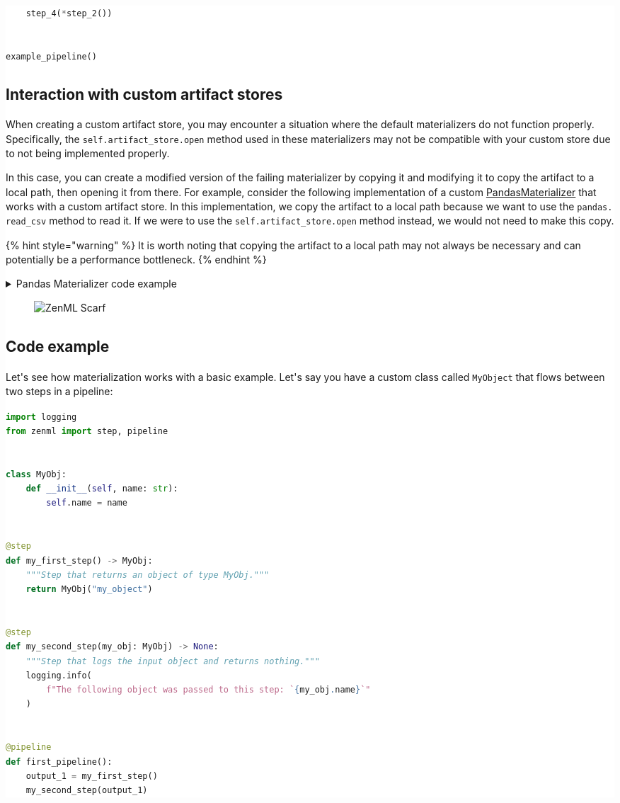 ```python
    step_4(*step_2())


example_pipeline()
```

## Interaction with custom artifact stores

When creating a custom artifact store, you may encounter a situation where the default materializers do not function properly. Specifically, the `self.artifact_store.open` method used in these materializers may not be compatible with your custom store due to not being implemented properly.

In this case, you can create a modified version of the failing materializer by copying it and modifying it to copy the artifact to a local path, then opening it from there. For example, consider the following implementation of a custom [PandasMaterializer](https://github.com/zenml-io/zenml/blob/main/src/zenml/materializers/pandas\_materializer.py) that works with a custom artifact store. In this implementation, we copy the artifact to a local path because we want to use the `pandas.read_csv` method to read it. If we were to use the `self.artifact_store.open` method instead, we would not need to make this copy.

{% hint style="warning" %}
It is worth noting that copying the artifact to a local path may not always be necessary and can potentially be a performance bottleneck.
{% endhint %}

<details><summary>Pandas Materializer code example</summary></details>

<figure><img src="https://static.scarf.sh/a.png?x-pxid=f0b4f458-0a54-4fcd-aa95-d5ee424815bc" alt="ZenML Scarf"><figcaption></figcaption></figure>

## Code example

Let's see how materialization works with a basic example. Let's say you have a custom class called `MyObject` that flows between two steps in a pipeline:

```python
import logging
from zenml import step, pipeline


class MyObj:
    def __init__(self, name: str):
        self.name = name


@step
def my_first_step() -> MyObj:
    """Step that returns an object of type MyObj."""
    return MyObj("my_object")


@step
def my_second_step(my_obj: MyObj) -> None:
    """Step that logs the input object and returns nothing."""
    logging.info(
        f"The following object was passed to this step: `{my_obj.name}`"
    )


@pipeline
def first_pipeline():
    output_1 = my_first_step()
    my_second_step(output_1)


```